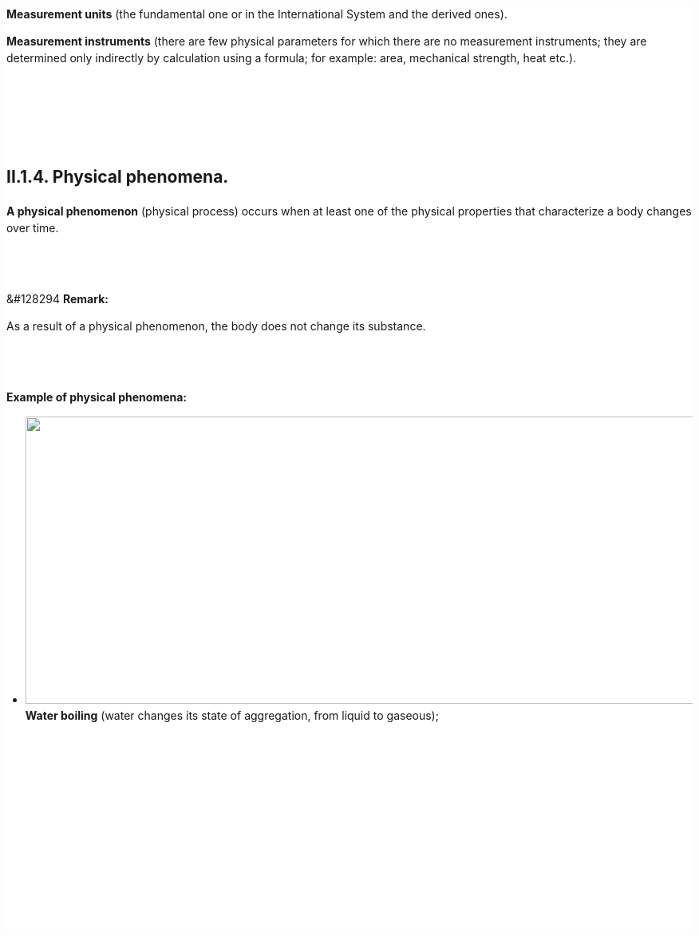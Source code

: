 **Measurement units** (the fundamental one or in the International System and the derived ones).

**Measurement instruments** (there are few physical parameters for which there are no measurement instruments; they are determined only indirectly by calculation using a formula; for example: area, mechanical strength, heat etc.).


</div>




<br></br>
<br></br>





## II.1.4. Physical phenomena.





<div class="alert alert--primary" role="alert">

**A physical phenomenon** (physical process) occurs when at least one of the physical properties that characterize a body changes over time.

</div>


<br></br>


<div class="alert alert--secondary" role="alert">

&#128294 **Remark:**


As a result of a physical phenomenon, the body does not change its substance.

</div>





<br></br>


<div class="alert alert--warning" role="alert">

**Example of physical phenomena:**

- **<Img className="img-responsive3" src="fizica/clasa6/capitolul2/2_100_2_1_FierbereaApei.png" width="1000" height="360" /> Water boiling** (water changes its state of aggregation, from liquid to gaseous);


<br></br>
<br></br>
<br></br>
<br></br>
<br></br>
<br></br>

